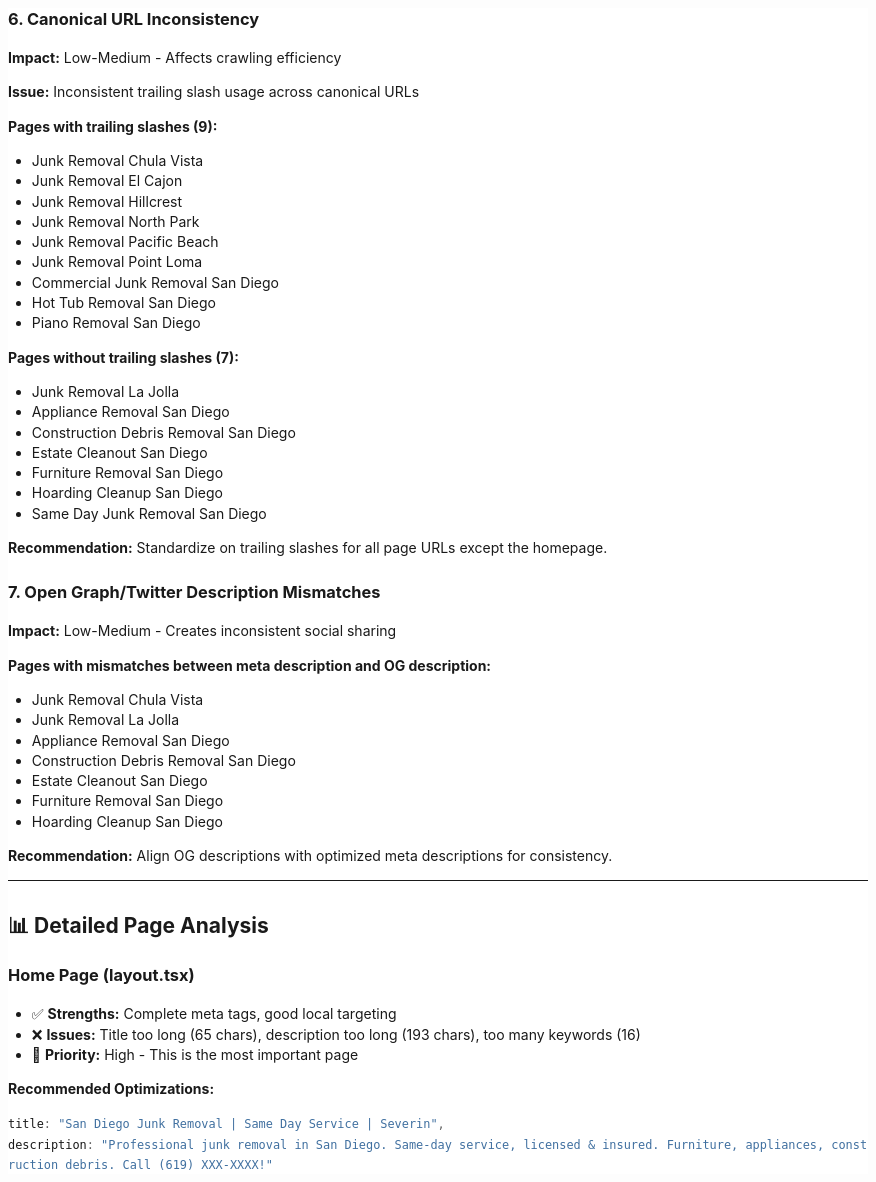 ### 6. Canonical URL Inconsistency
**Impact:** Low-Medium - Affects crawling efficiency

**Issue:** Inconsistent trailing slash usage across canonical URLs

**Pages with trailing slashes (9):**
- Junk Removal Chula Vista
- Junk Removal El Cajon
- Junk Removal Hillcrest
- Junk Removal North Park
- Junk Removal Pacific Beach
- Junk Removal Point Loma
- Commercial Junk Removal San Diego
- Hot Tub Removal San Diego
- Piano Removal San Diego

**Pages without trailing slashes (7):**
- Junk Removal La Jolla
- Appliance Removal San Diego
- Construction Debris Removal San Diego
- Estate Cleanout San Diego
- Furniture Removal San Diego
- Hoarding Cleanup San Diego
- Same Day Junk Removal San Diego

**Recommendation:** Standardize on trailing slashes for all page URLs except the homepage.

### 7. Open Graph/Twitter Description Mismatches
**Impact:** Low-Medium - Creates inconsistent social sharing

**Pages with mismatches between meta description and OG description:**
- Junk Removal Chula Vista
- Junk Removal La Jolla
- Appliance Removal San Diego
- Construction Debris Removal San Diego
- Estate Cleanout San Diego
- Furniture Removal San Diego
- Hoarding Cleanup San Diego

**Recommendation:** Align OG descriptions with optimized meta descriptions for consistency.

---

## 📊 Detailed Page Analysis

### Home Page (layout.tsx)
- ✅ **Strengths:** Complete meta tags, good local targeting
- ❌ **Issues:** Title too long (65 chars), description too long (193 chars), too many keywords (16)
- 🎯 **Priority:** High - This is the most important page

**Recommended Optimizations:**
```typescript
title: "San Diego Junk Removal | Same Day Service | Severin",
description: "Professional junk removal in San Diego. Same-day service, licensed & insured. Furniture, appliances, construction debris. Call (619) XXX-XXXX!"
```
